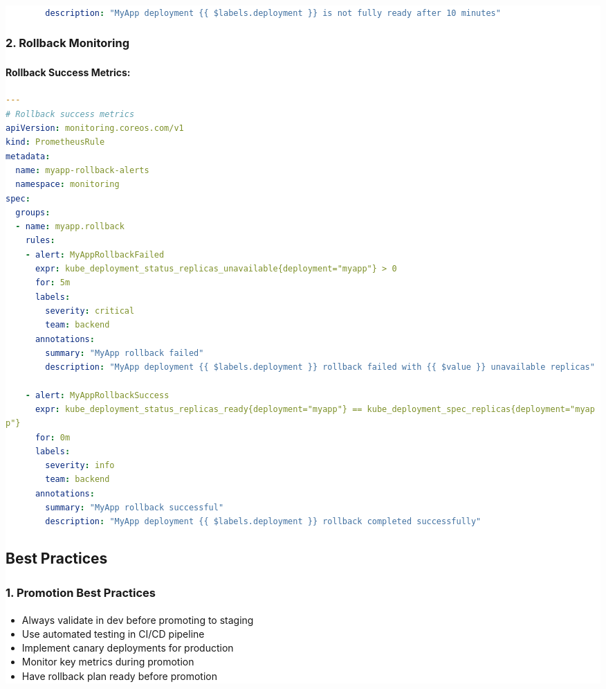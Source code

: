 ```yaml
        description: "MyApp deployment {{ $labels.deployment }} is not fully ready after 10 minutes"
```

### 2. Rollback Monitoring

#### Rollback Success Metrics:
```yaml
---
# Rollback success metrics
apiVersion: monitoring.coreos.com/v1
kind: PrometheusRule
metadata:
  name: myapp-rollback-alerts
  namespace: monitoring
spec:
  groups:
  - name: myapp.rollback
    rules:
    - alert: MyAppRollbackFailed
      expr: kube_deployment_status_replicas_unavailable{deployment="myapp"} > 0
      for: 5m
      labels:
        severity: critical
        team: backend
      annotations:
        summary: "MyApp rollback failed"
        description: "MyApp deployment {{ $labels.deployment }} rollback failed with {{ $value }} unavailable replicas"
        
    - alert: MyAppRollbackSuccess
      expr: kube_deployment_status_replicas_ready{deployment="myapp"} == kube_deployment_spec_replicas{deployment="myapp"}
      for: 0m
      labels:
        severity: info
        team: backend
      annotations:
        summary: "MyApp rollback successful"
        description: "MyApp deployment {{ $labels.deployment }} rollback completed successfully"
```

## Best Practices

### 1. Promotion Best Practices
- Always validate in dev before promoting to staging
- Use automated testing in CI/CD pipeline
- Implement canary deployments for production
- Monitor key metrics during promotion
- Have rollback plan ready before promotion

